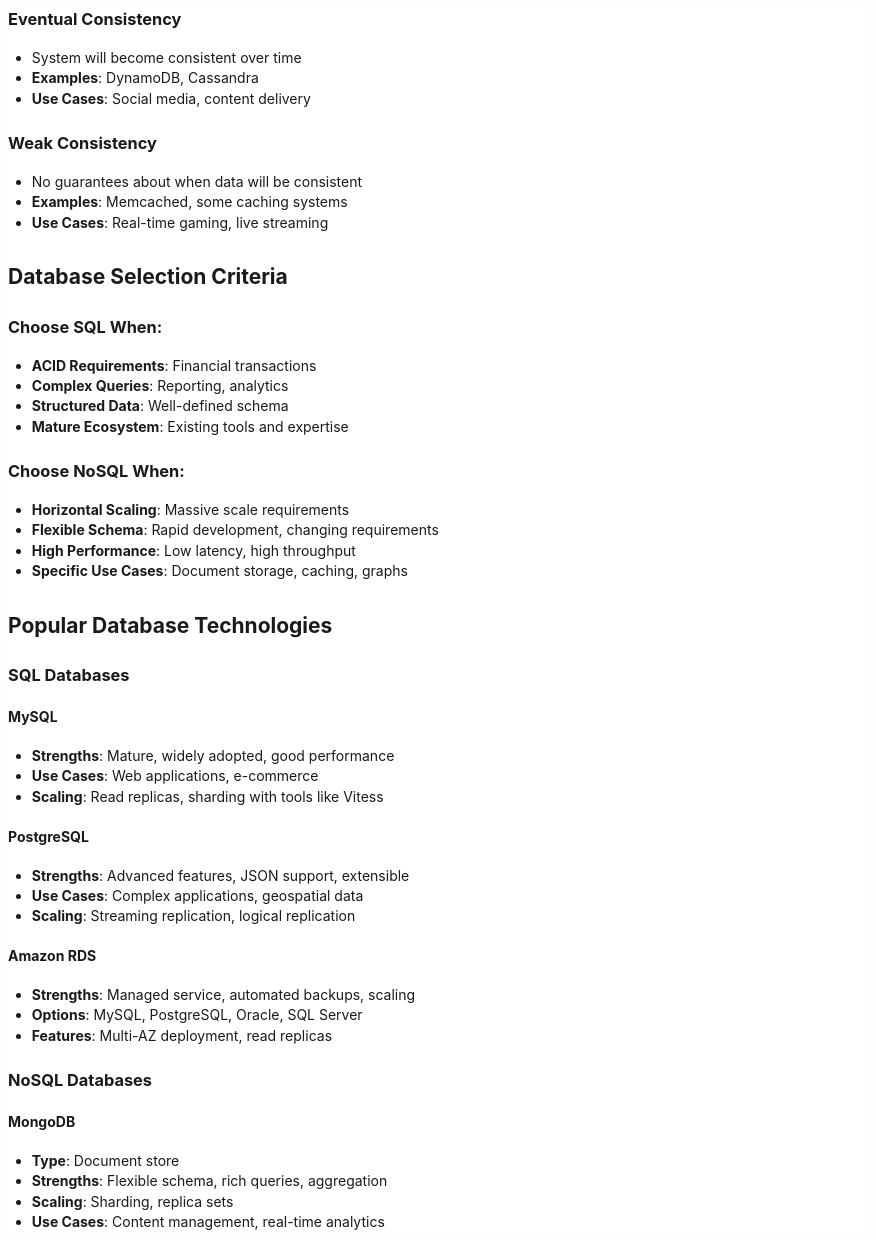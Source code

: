 ### Eventual Consistency
- System will become consistent over time
- **Examples**: DynamoDB, Cassandra
- **Use Cases**: Social media, content delivery

### Weak Consistency
- No guarantees about when data will be consistent
- **Examples**: Memcached, some caching systems
- **Use Cases**: Real-time gaming, live streaming

## Database Selection Criteria

### Choose SQL When:
- **ACID Requirements**: Financial transactions
- **Complex Queries**: Reporting, analytics
- **Structured Data**: Well-defined schema
- **Mature Ecosystem**: Existing tools and expertise

### Choose NoSQL When:
- **Horizontal Scaling**: Massive scale requirements
- **Flexible Schema**: Rapid development, changing requirements
- **High Performance**: Low latency, high throughput
- **Specific Use Cases**: Document storage, caching, graphs

## Popular Database Technologies

### SQL Databases

#### MySQL
- **Strengths**: Mature, widely adopted, good performance
- **Use Cases**: Web applications, e-commerce
- **Scaling**: Read replicas, sharding with tools like Vitess

#### PostgreSQL
- **Strengths**: Advanced features, JSON support, extensible
- **Use Cases**: Complex applications, geospatial data
- **Scaling**: Streaming replication, logical replication

#### Amazon RDS
- **Strengths**: Managed service, automated backups, scaling
- **Options**: MySQL, PostgreSQL, Oracle, SQL Server
- **Features**: Multi-AZ deployment, read replicas

### NoSQL Databases

#### MongoDB
- **Type**: Document store
- **Strengths**: Flexible schema, rich queries, aggregation
- **Scaling**: Sharding, replica sets
- **Use Cases**: Content management, real-time analytics
